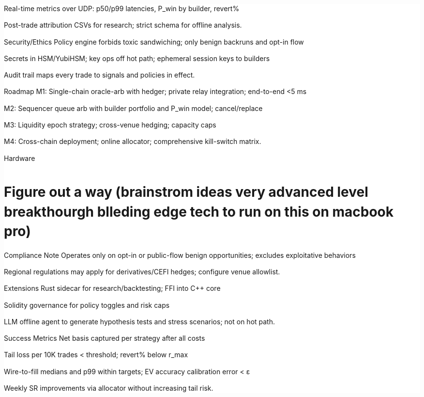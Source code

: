 Real-time metrics over UDP: p50/p99 latencies, P_win by builder, revert%

Post-trade attribution CSVs for research; strict schema for offline analysis.

Security/Ethics
Policy engine forbids toxic sandwiching; only benign backruns and opt-in flow

Secrets in HSM/YubiHSM; key ops off hot path; ephemeral session keys to builders

Audit trail maps every trade to signals and policies in effect.

Roadmap
M1: Single-chain oracle-arb with hedger; private relay integration; end-to-end <5 ms

M2: Sequencer queue arb with builder portfolio and P_win model; cancel/replace

M3: Liquidity epoch strategy; cross-venue hedging; capacity caps

M4: Cross-chain deployment; online allocator; comprehensive kill-switch matrix.

Hardware

# Figure out a way (brainstrom ideas very advanced level breakthourgh blleding edge tech to run on this on macbook pro)

Compliance Note
Operates only on opt-in or public-flow benign opportunities; excludes exploitative behaviors

Regional regulations may apply for derivatives/CEFI hedges; configure venue allowlist.

Extensions
Rust sidecar for research/backtesting; FFI into C++ core

Solidity governance for policy toggles and risk caps

LLM offline agent to generate hypothesis tests and stress scenarios; not on hot path.

Success Metrics
Net basis captured per strategy after all costs

Tail loss per 10K trades < threshold; revert% below r_max

Wire-to-fill medians and p99 within targets; EV accuracy calibration error < ε

Weekly SR improvements via allocator without increasing tail risk.